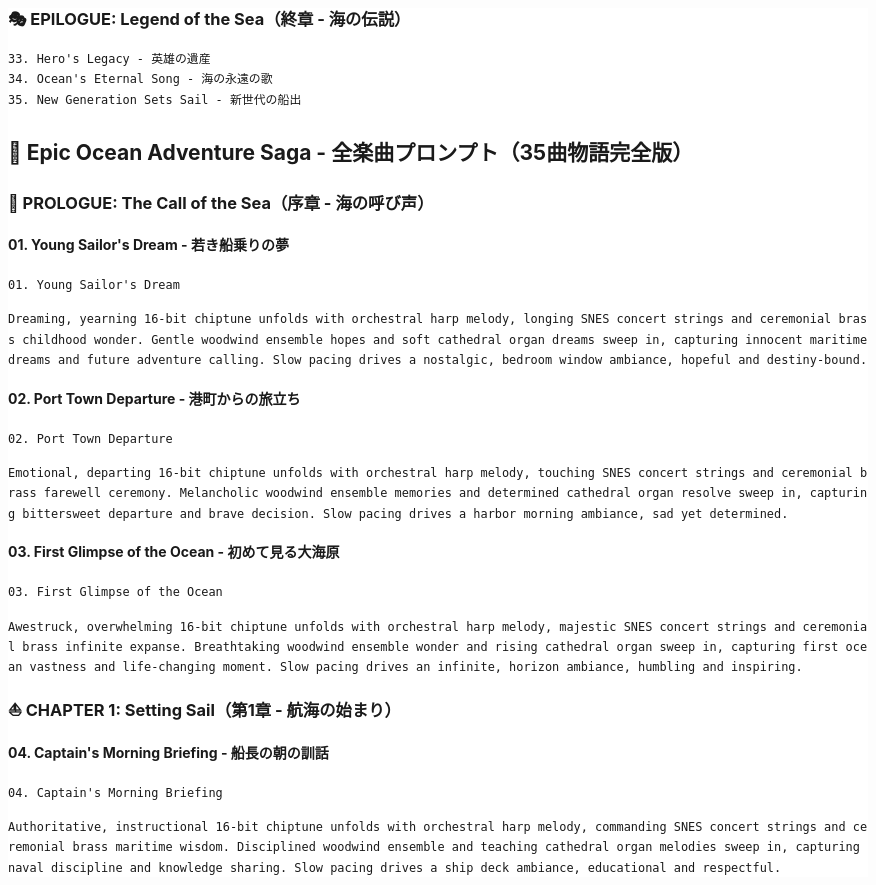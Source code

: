 ### 🎭 EPILOGUE: Legend of the Sea（終章 - 海の伝説）
```
33. Hero's Legacy - 英雄の遺産  
34. Ocean's Eternal Song - 海の永遠の歌
35. New Generation Sets Sail - 新世代の船出
```

## 🌊 Epic Ocean Adventure Saga - 全楽曲プロンプト（35曲物語完全版）

### 🌟 PROLOGUE: The Call of the Sea（序章 - 海の呼び声）

#### 01. Young Sailor's Dream - 若き船乗りの夢
```
01. Young Sailor's Dream
```
```
Dreaming, yearning 16-bit chiptune unfolds with orchestral harp melody, longing SNES concert strings and ceremonial brass childhood wonder. Gentle woodwind ensemble hopes and soft cathedral organ dreams sweep in, capturing innocent maritime dreams and future adventure calling. Slow pacing drives a nostalgic, bedroom window ambiance, hopeful and destiny-bound.
```

#### 02. Port Town Departure - 港町からの旅立ち
```
02. Port Town Departure
```
```
Emotional, departing 16-bit chiptune unfolds with orchestral harp melody, touching SNES concert strings and ceremonial brass farewell ceremony. Melancholic woodwind ensemble memories and determined cathedral organ resolve sweep in, capturing bittersweet departure and brave decision. Slow pacing drives a harbor morning ambiance, sad yet determined.
```

#### 03. First Glimpse of the Ocean - 初めて見る大海原
```
03. First Glimpse of the Ocean
```
```
Awestruck, overwhelming 16-bit chiptune unfolds with orchestral harp melody, majestic SNES concert strings and ceremonial brass infinite expanse. Breathtaking woodwind ensemble wonder and rising cathedral organ sweep in, capturing first ocean vastness and life-changing moment. Slow pacing drives an infinite, horizon ambiance, humbling and inspiring.
```

### ⛵ CHAPTER 1: Setting Sail（第1章 - 航海の始まり）

#### 04. Captain's Morning Briefing - 船長の朝の訓話
```
04. Captain's Morning Briefing
```
```
Authoritative, instructional 16-bit chiptune unfolds with orchestral harp melody, commanding SNES concert strings and ceremonial brass maritime wisdom. Disciplined woodwind ensemble and teaching cathedral organ melodies sweep in, capturing naval discipline and knowledge sharing. Slow pacing drives a ship deck ambiance, educational and respectful.
```
